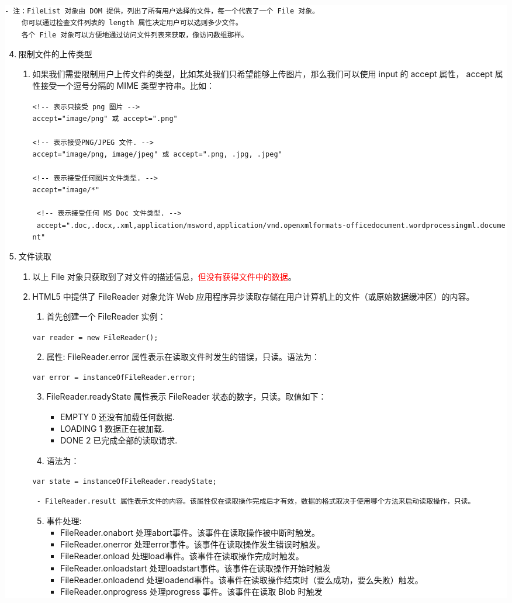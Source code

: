 	- 注：FileList 对象由 DOM 提供，列出了所有用户选择的文件，每一个代表了一个 File 对象。
		你可以通过检查文件列表的 length 属性决定用户可以选则多少文件。
		各个 File 对象可以方便地通过访问文件列表来获取，像访问数组那样。

4. 限制文件的上传类型

	1. 如果我们需要限制用户上传文件的类型，比如某处我们只希望能够上传图片，那么我们可以使用 input 的 accept 属性，
		accept 属性接受一个逗号分隔的 MIME 类型字符串。比如：

		```
		<!-- 表示只接受 png 图片 -->
		accept="image/png" 或 accept=".png"  

		<!-- 表示接受PNG/JPEG 文件. -->
		accept="image/png, image/jpeg" 或 accept=".png, .jpg, .jpeg"

		<!-- 表示接受任何图片文件类型. -->
		accept="image/*"

		 <!-- 表示接受任何 MS Doc 文件类型. -->
		 accept=".doc,.docx,.xml,application/msword,application/vnd.openxmlformats-officedocument.wordprocessingml.document"
		```

5. 文件读取
	1. 以上 File 对象只获取到了对文件的描述信息，<font color=red>但没有获得文件中的数据</font>。
	2. HTML5 中提供了 FileReader 对象允许 Web 应用程序异步读取存储在用户计算机上的文件（或原始数据缓冲区）的内容。
		1. 首先创建一个 FileReader 实例：

		```
		var reader = new FileReader();
		```

		2. 属性: FileReader.error 属性表示在读取文件时发生的错误，只读。语法为：

		```
		var error = instanceOfFileReader.error;
		```

		3. FileReader.readyState 属性表示 FileReader 状态的数字，只读。取值如下：
			- EMPTY		0	还没有加载任何数据.
			- LOADING		1	数据正在被加载.
			- DONE	2	已完成全部的读取请求.

		4. 语法为：
		```
		var state = instanceOfFileReader.readyState;
		```

			- FileReader.result 属性表示文件的内容。该属性仅在读取操作完成后才有效，数据的格式取决于使用哪个方法来启动读取操作，只读。

		5. 事件处理:
			- FileReader.onabort	处理abort事件。该事件在读取操作被中断时触发。
			- FileReader.onerror	处理error事件。该事件在读取操作发生错误时触发。
			- FileReader.onload	处理load事件。该事件在读取操作完成时触发。
			- FileReader.onloadstart	处理loadstart事件。该事件在读取操作开始时触发
			- FileReader.onloadend	处理loadend事件。该事件在读取操作结束时（要么成功，要么失败）触发。
			- FileReader.onprogress	处理progress 事件。该事件在读取 Blob 时触发
